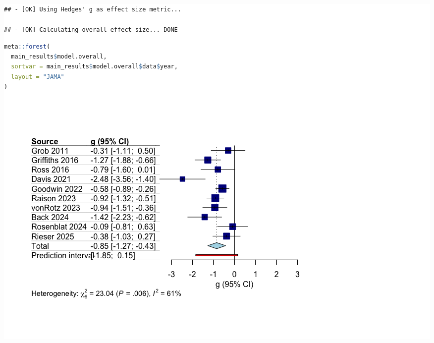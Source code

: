     ## - [OK] Using Hedges' g as effect size metric...

    ## - [OK] Calculating overall effect size... DONE

``` r
meta::forest(
  main_results$model.overall,
  sortvar = main_results$model.overall$data$year,
  layout = "JAMA"
)
```

![](/images/runmetaAnalysis-1.png)
